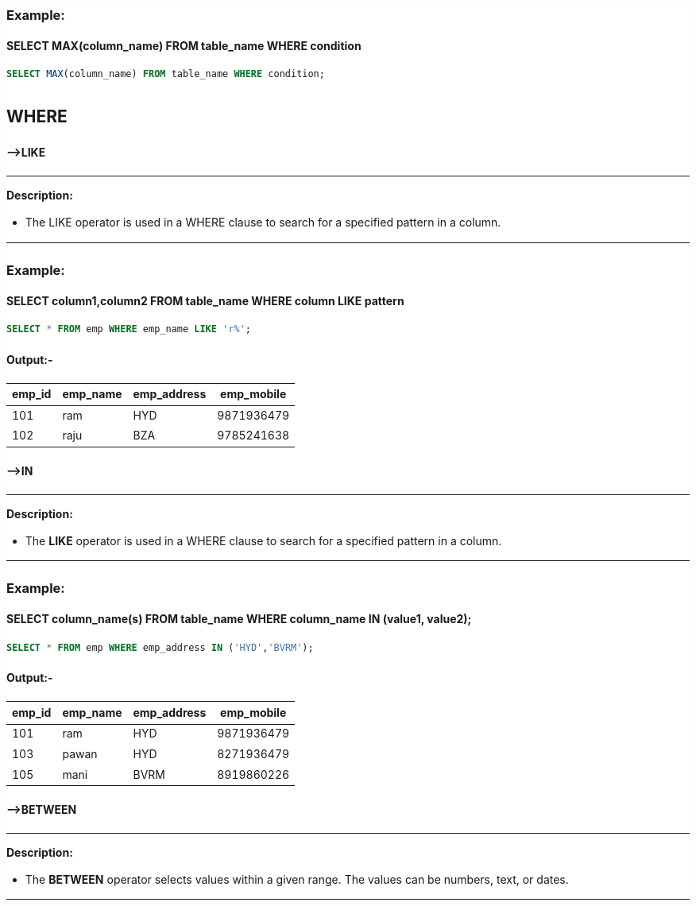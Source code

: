 ### Example:
**SELECT MAX(column_name) FROM table_name WHERE condition**
```sql
SELECT MAX(column_name) FROM table_name WHERE condition;
```
## WHERE
#### -->LIKE
---
**Description:**
- The LIKE operator is used in a WHERE clause to search for a specified pattern in a column.

---
### Example:
**SELECT column1,column2 FROM table_name WHERE column LIKE pattern**

```sql
SELECT * FROM emp WHERE emp_name LIKE 'r%';
```
#### Output:-
emp_id | emp_name | emp_address | emp_mobile
-------- | -------------| ----------------|--------------
101|ram|HYD|9871936479
102|raju|BZA|9785241638

#### -->IN
---
**Description:**
- The **LIKE** operator is used in a WHERE clause to search for a specified pattern in a column.

---
### Example:
**SELECT column_name(s) FROM table_name WHERE column_name IN (value1, value2);**

```sql
SELECT * FROM emp WHERE emp_address IN ('HYD','BVRM');
```

#### Output:-
emp_id | emp_name | emp_address | emp_mobile
-------|----------|-------------|----------------
101	| ram	| HYD	| 9871936479
103	| pawan	| HYD	| 8271936479
105	| mani	| BVRM	| 8919860226

#### -->BETWEEN

---
**Description:**
- The **BETWEEN** operator selects values within a given range. The values can be numbers, text, or dates.

---